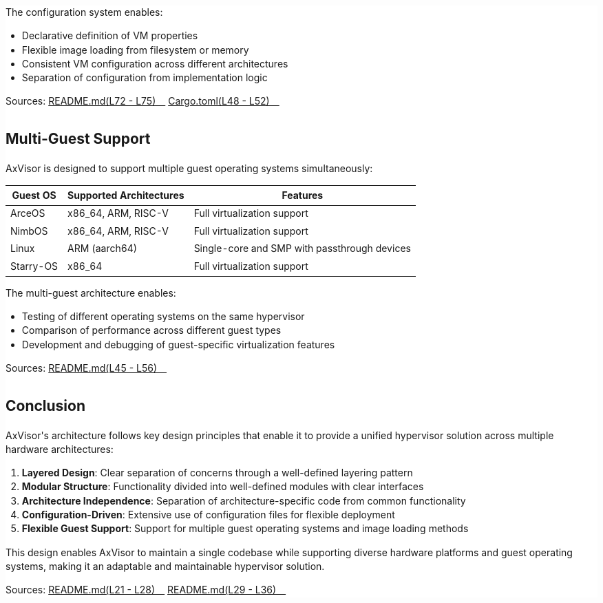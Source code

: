 The configuration system enables:

* Declarative definition of VM properties
* Flexible image loading from filesystem or memory
* Consistent VM configuration across different architectures
* Separation of configuration from implementation logic

Sources: [README.md(L72 - L75)&emsp;](https://github.com/arceos-hypervisor/axvisor/blob/0c9b89a5/README.md#L72-L75) [Cargo.toml(L48 - L52)&emsp;](https://github.com/arceos-hypervisor/axvisor/blob/0c9b89a5/Cargo.toml#L48-L52)

## Multi-Guest Support

AxVisor is designed to support multiple guest operating systems simultaneously:

|Guest OS|Supported Architectures|Features|
| --- | --- | --- |
|ArceOS|x86_64, ARM, RISC-V|Full virtualization support|
|NimbOS|x86_64, ARM, RISC-V|Full virtualization support|
|Linux|ARM (aarch64)|Single-core and SMP with passthrough devices|
|Starry-OS|x86_64|Full virtualization support|

The multi-guest architecture enables:

* Testing of different operating systems on the same hypervisor
* Comparison of performance across different guest types
* Development and debugging of guest-specific virtualization features

Sources: [README.md(L45 - L56)&emsp;](https://github.com/arceos-hypervisor/axvisor/blob/0c9b89a5/README.md#L45-L56)

## Conclusion

AxVisor's architecture follows key design principles that enable it to provide a unified hypervisor solution across multiple hardware architectures:

1. **Layered Design**: Clear separation of concerns through a well-defined layering pattern
2. **Modular Structure**: Functionality divided into well-defined modules with clear interfaces
3. **Architecture Independence**: Separation of architecture-specific code from common functionality
4. **Configuration-Driven**: Extensive use of configuration files for flexible deployment
5. **Flexible Guest Support**: Support for multiple guest operating systems and image loading methods

This design enables AxVisor to maintain a single codebase while supporting diverse hardware platforms and guest operating systems, making it an adaptable and maintainable hypervisor solution.

Sources: [README.md(L21 - L28)&emsp;](https://github.com/arceos-hypervisor/axvisor/blob/0c9b89a5/README.md#L21-L28) [README.md(L29 - L36)&emsp;](https://github.com/arceos-hypervisor/axvisor/blob/0c9b89a5/README.md#L29-L36)